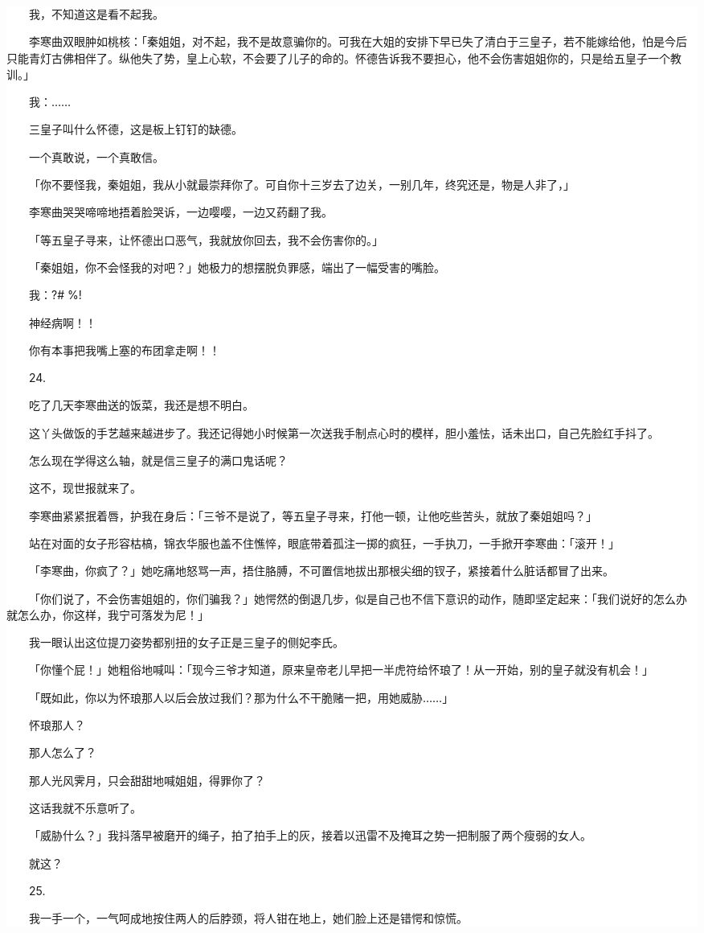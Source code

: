 &emsp;&emsp;我，不知道这是看不起我。  
  
&emsp;&emsp;李寒曲双眼肿如桃核：「秦姐姐，对不起，我不是故意骗你的。可我在大姐的安排下早已失了清白于三皇子，若不能嫁给他，怕是今后只能青灯古佛相伴了。纵他失了势，皇上心软，不会要了儿子的命的。怀德告诉我不要担心，他不会伤害姐姐你的，只是给五皇子一个教训。」  
  
&emsp;&emsp;我：……  
  
&emsp;&emsp;三皇子叫什么怀德，这是板上钉钉的缺德。  
  
&emsp;&emsp;一个真敢说，一个真敢信。  
  
&emsp;&emsp;「你不要怪我，秦姐姐，我从小就最崇拜你了。可自你十三岁去了边关，一别几年，终究还是，物是人非了，」  
  
&emsp;&emsp;李寒曲哭哭啼啼地捂着脸哭诉，一边嘤嘤，一边又药翻了我。  
  
&emsp;&emsp;「等五皇子寻来，让怀德出口恶气，我就放你回去，我不会伤害你的。」  
  
&emsp;&emsp;「秦姐姐，你不会怪我的对吧？」她极力的想摆脱负罪感，端出了一幅受害的嘴脸。  
  
&emsp;&emsp;我：?# %!  
  
&emsp;&emsp;神经病啊！！  
  
&emsp;&emsp;你有本事把我嘴上塞的布团拿走啊！！  
  
&emsp;&emsp;24.  
  
&emsp;&emsp;吃了几天李寒曲送的饭菜，我还是想不明白。  
  
&emsp;&emsp;这丫头做饭的手艺越来越进步了。我还记得她小时候第一次送我手制点心时的模样，胆小羞怯，话未出口，自己先脸红手抖了。  
  
&emsp;&emsp;怎么现在学得这么轴，就是信三皇子的满口鬼话呢？  
  
&emsp;&emsp;这不，现世报就来了。  
  
&emsp;&emsp;李寒曲紧紧抿着唇，护我在身后：「三爷不是说了，等五皇子寻来，打他一顿，让他吃些苦头，就放了秦姐姐吗？」  
  
&emsp;&emsp;站在对面的女子形容枯槁，锦衣华服也盖不住憔悴，眼底带着孤注一掷的疯狂，一手执刀，一手掀开李寒曲：「滚开！」  
  
&emsp;&emsp;「李寒曲，你疯了？」她吃痛地怒骂一声，捂住胳膊，不可置信地拔出那根尖细的钗子，紧接着什么脏话都冒了出来。  
  
&emsp;&emsp;「你们说了，不会伤害姐姐的，你们骗我？」她愕然的倒退几步，似是自己也不信下意识的动作，随即坚定起来：「我们说好的怎么办就怎么办，你这样，我宁可落发为尼！」  
  
&emsp;&emsp;我一眼认出这位提刀姿势都别扭的女子正是三皇子的侧妃李氏。  
  
&emsp;&emsp;「你懂个屁！」她粗俗地喊叫：「现今三爷才知道，原来皇帝老儿早把一半虎符给怀琅了！从一开始，别的皇子就没有机会！」  
  
&emsp;&emsp;「既如此，你以为怀琅那人以后会放过我们？那为什么不干脆赌一把，用她威胁……」  
  
&emsp;&emsp;怀琅那人？  
  
&emsp;&emsp;那人怎么了？  
  
&emsp;&emsp;那人光风霁月，只会甜甜地喊姐姐，得罪你了？  
  
&emsp;&emsp;这话我就不乐意听了。  
  
&emsp;&emsp;「威胁什么？」我抖落早被磨开的绳子，拍了拍手上的灰，接着以迅雷不及掩耳之势一把制服了两个瘦弱的女人。  
  
&emsp;&emsp;就这？  
  
&emsp;&emsp;25.  
  
&emsp;&emsp;我一手一个，一气呵成地按住两人的后脖颈，将人钳在地上，她们脸上还是错愕和惊慌。  
  